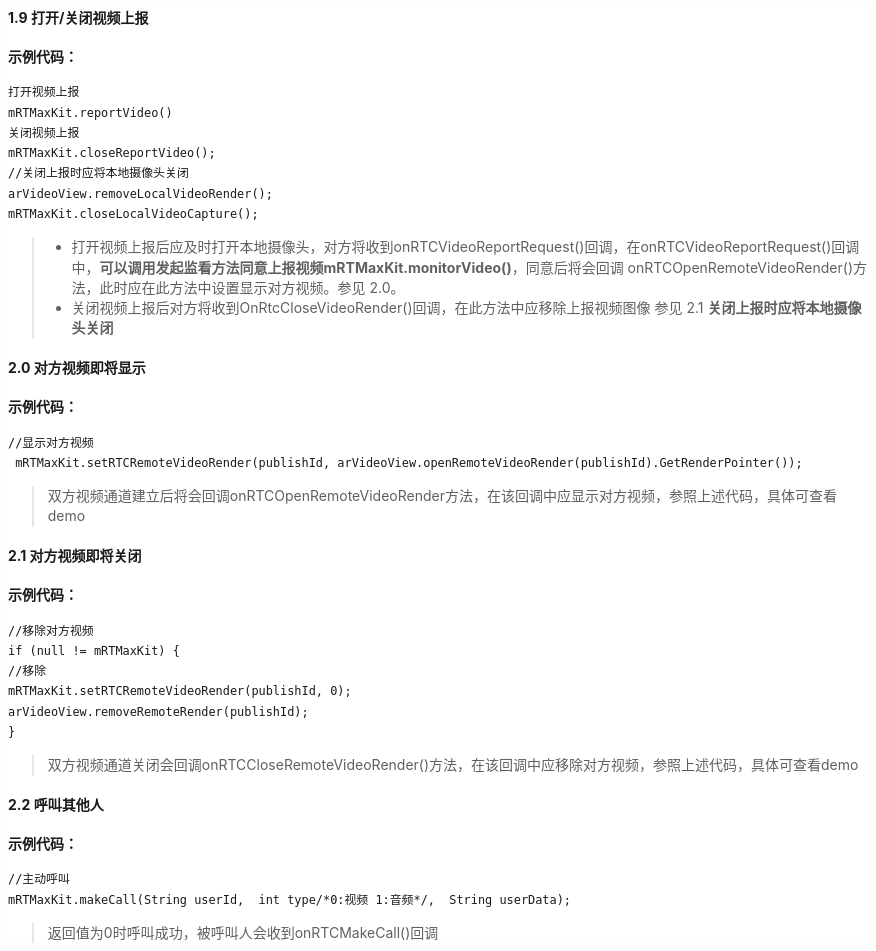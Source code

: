 #### 1.9 打开/关闭视频上报

**示例代码：**

``` 
打开视频上报
mRTMaxKit.reportVideo()
关闭视频上报
mRTMaxKit.closeReportVideo();
//关闭上报时应将本地摄像头关闭
arVideoView.removeLocalVideoRender();
mRTMaxKit.closeLocalVideoCapture();
```

> - 打开视频上报后应及时打开本地摄像头，对方将收到onRTCVideoReportRequest()回调，在onRTCVideoReportRequest()回调中，**可以调用发起监看方法同意上报视频mRTMaxKit.monitorVideo()**，同意后将会回调 onRTCOpenRemoteVideoRender()方法，此时应在此方法中设置显示对方视频。参见 2.0。
> - 关闭视频上报后对方将收到OnRtcCloseVideoRender()回调，在此方法中应移除上报视频图像 参见 2.1 **关闭上报时应将本地摄像头关闭**


#### 2.0 对方视频即将显示

**示例代码：**

```
//显示对方视频
 mRTMaxKit.setRTCRemoteVideoRender(publishId, arVideoView.openRemoteVideoRender(publishId).GetRenderPointer());

```
> 双方视频通道建立后将会回调onRTCOpenRemoteVideoRender方法，在该回调中应显示对方视频，参照上述代码，具体可查看demo

#### 2.1  对方视频即将关闭

**示例代码：**

```
//移除对方视频
if (null != mRTMaxKit) {
//移除
mRTMaxKit.setRTCRemoteVideoRender(publishId, 0);
arVideoView.removeRemoteRender(publishId);
}

```
> 双方视频通道关闭会回调onRTCCloseRemoteVideoRender()方法，在该回调中应移除对方视频，参照上述代码，具体可查看demo

#### 2.2 呼叫其他人

**示例代码：**

```
//主动呼叫
mRTMaxKit.makeCall(String userId,  int type/*0:视频 1:音频*/,  String userData);

```
> 返回值为0时呼叫成功，被呼叫人会收到onRTCMakeCall()回调
